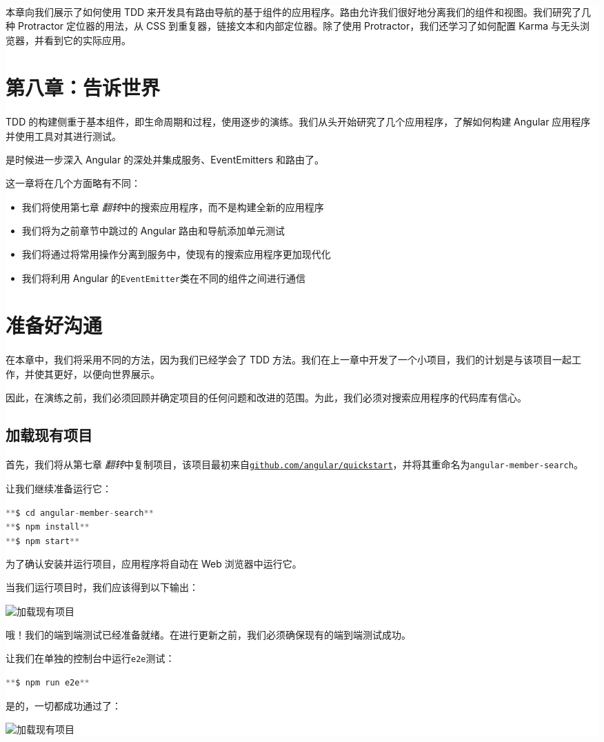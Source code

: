 本章向我们展示了如何使用 TDD 来开发具有路由导航的基于组件的应用程序。路由允许我们很好地分离我们的组件和视图。我们研究了几种 Protractor 定位器的用法，从 CSS 到重复器，链接文本和内部定位器。除了使用 Protractor，我们还学习了如何配置 Karma 与无头浏览器，并看到它的实际应用。


# 第八章：告诉世界

TDD 的构建侧重于基本组件，即生命周期和过程，使用逐步的演练。我们从头开始研究了几个应用程序，了解如何构建 Angular 应用程序并使用工具对其进行测试。

是时候进一步深入 Angular 的深处并集成服务、EventEmitters 和路由了。

这一章将在几个方面略有不同：

+   我们将使用第七章 *翻转*中的搜索应用程序，而不是构建全新的应用程序

+   我们将为之前章节中跳过的 Angular 路由和导航添加单元测试

+   我们将通过将常用操作分离到服务中，使现有的搜索应用程序更加现代化

+   我们将利用 Angular 的`EventEmitter`类在不同的组件之间进行通信

# 准备好沟通

在本章中，我们将采用不同的方法，因为我们已经学会了 TDD 方法。我们在上一章中开发了一个小项目，我们的计划是与该项目一起工作，并使其更好，以便向世界展示。

因此，在演练之前，我们必须回顾并确定项目的任何问题和改进的范围。为此，我们必须对搜索应用程序的代码库有信心。

## 加载现有项目

首先，我们将从第七章 *翻转*中复制项目，该项目最初来自[`github.com/angular/quickstart`](https://github.com/angular/quickstart)，并将其重命名为`angular-member-search`。

让我们继续准备运行它：

```ts
**$ cd angular-member-search**
**$ npm install** 
**$ npm start**

```

为了确认安装并运行项目，应用程序将自动在 Web 浏览器中运行它。

当我们运行项目时，我们应该得到以下输出：

![加载现有项目](https://github.com/OpenDocCN/freelearn-angular-zh/raw/master/docs/ng-test-dvn-dev/img/image_08_001.jpg)

哦！我们的端到端测试已经准备就绪。在进行更新之前，我们必须确保现有的端到端测试成功。

让我们在单独的控制台中运行`e2e`测试：

```ts
**$ npm run e2e**

```

是的，一切都成功通过了：

![加载现有项目](https://github.com/OpenDocCN/freelearn-angular-zh/raw/master/docs/ng-test-dvn-dev/img/image_08_002.jpg)
